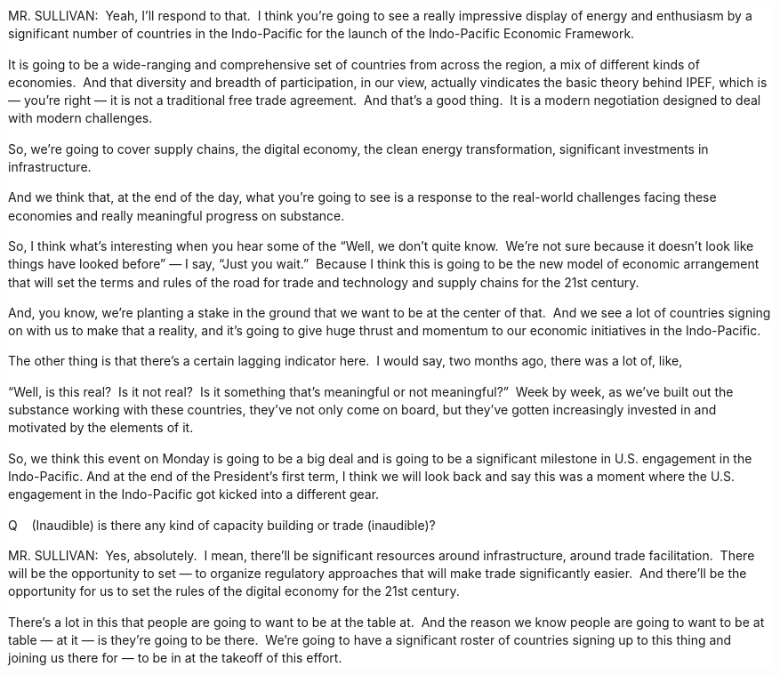 MR. SULLIVAN:  Yeah, I’ll respond to that.  I think you’re going to see
a really impressive display of energy and enthusiasm by a significant
number of countries in the Indo-Pacific for the launch of the
Indo-Pacific Economic Framework. 

It is going to be a wide-ranging and comprehensive set of countries from
across the region, a mix of different kinds of economies.  And that
diversity and breadth of participation, in our view, actually vindicates
the basic theory behind IPEF, which is — you’re right — it is not a
traditional free trade agreement.  And that’s a good thing.  It is a
modern negotiation designed to deal with modern challenges.

So, we’re going to cover supply chains, the digital economy, the clean
energy transformation, significant investments in infrastructure. 

And we think that, at the end of the day, what you’re going to see is a
response to the real-world challenges facing these economies and really
meaningful progress on substance. 

So, I think what’s interesting when you hear some of the “Well, we don’t
quite know.  We’re not sure because it doesn’t look like things have
looked before” — I say, “Just you wait.”  Because I think this is going
to be the new model of economic arrangement that will set the terms and
rules of the road for trade and technology and supply chains for the
21st century. 

And, you know, we’re planting a stake in the ground that we want to be
at the center of that.  And we see a lot of countries signing on with us
to make that a reality, and it’s going to give huge thrust and momentum
to our economic initiatives in the Indo-Pacific.

The other thing is that there’s a certain lagging indicator here.  I
would say, two months ago, there was a lot of, like,

“Well, is this real?  Is it not real?  Is it something that’s meaningful
or not meaningful?”  Week by week, as we’ve built out the substance
working with these countries, they’ve not only come on board, but
they’ve gotten increasingly invested in and motivated by the elements of
it.

So, we think this event on Monday is going to be a big deal and is going
to be a significant milestone in U.S. engagement in the Indo-Pacific.
And at the end of the President’s first term, I think we will look back
and say this was a moment where the U.S. engagement in the Indo-Pacific
got kicked into a different gear.

Q    (Inaudible) is there any kind of capacity building or trade
(inaudible)?

MR. SULLIVAN:  Yes, absolutely.  I mean, there’ll be significant
resources around infrastructure, around trade facilitation.  There will
be the opportunity to set — to organize regulatory approaches that will
make trade significantly easier.  And there’ll be the opportunity for us
to set the rules of the digital economy for the 21st century.

There’s a lot in this that people are going to want to be at the table
at.  And the reason we know people are going to want to be at table — at
it — is they’re going to be there.  We’re going to have a significant
roster of countries signing up to this thing and joining us there for —
to be in at the takeoff of this effort.
